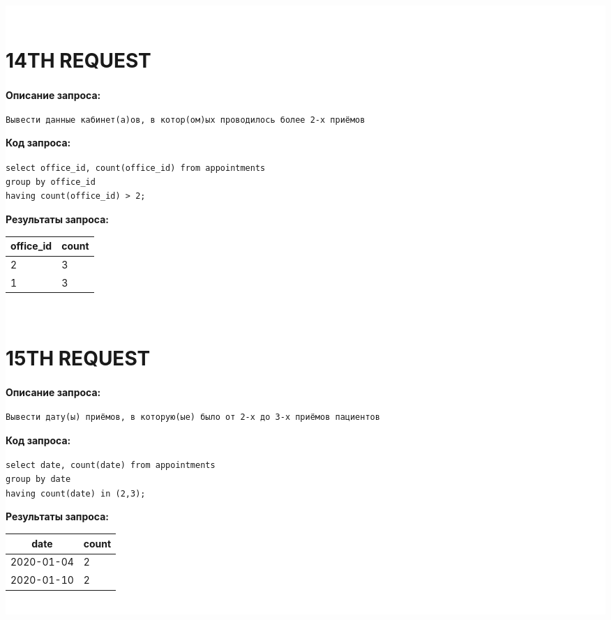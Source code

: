 <br/>

# 14TH REQUEST

**Описание запроса:**
```
Вывести данные кабинет(а)ов, в котор(ом)ых проводилось более 2-х приёмов
```

**Код запроса:**
```
select office_id, count(office_id) from appointments
group by office_id
having count(office_id) > 2;
```


**Результаты запроса:**

| office_id | count
| --- | --- 
| 2 | 3
| 1 | 3

<br/>

# 15TH REQUEST

**Описание запроса:**
```
Вывести дату(ы) приёмов, в которую(ые) было от 2-х до 3-х приёмов пациентов
```

**Код запроса:**
```
select date, count(date) from appointments
group by date
having count(date) in (2,3);
```


**Результаты запроса:**

| date | count
| --- | --- 
| 2020-01-04 | 2
| 2020-01-10 | 2

<br/>
